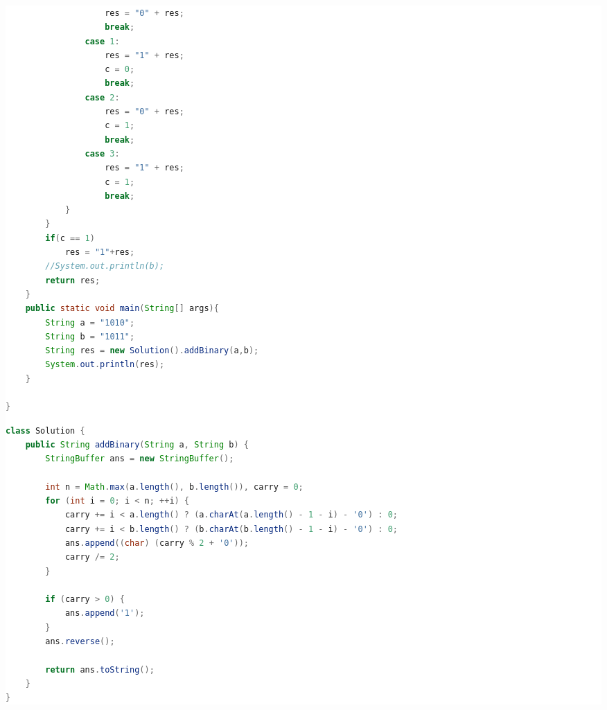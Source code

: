 ```java
                    res = "0" + res;
                    break;
                case 1:
                    res = "1" + res;
                    c = 0;
                    break;
                case 2:
                    res = "0" + res;
                    c = 1;
                    break;
                case 3:
                    res = "1" + res;
                    c = 1;
                    break;
            }
        }
        if(c == 1)
            res = "1"+res;
        //System.out.println(b);
        return res;
    }
    public static void main(String[] args){
        String a = "1010";
        String b = "1011";
        String res = new Solution().addBinary(a,b);
        System.out.println(res);
    }

}
```



```java
class Solution {
    public String addBinary(String a, String b) {
        StringBuffer ans = new StringBuffer();

        int n = Math.max(a.length(), b.length()), carry = 0;
        for (int i = 0; i < n; ++i) {
            carry += i < a.length() ? (a.charAt(a.length() - 1 - i) - '0') : 0;
            carry += i < b.length() ? (b.charAt(b.length() - 1 - i) - '0') : 0;
            ans.append((char) (carry % 2 + '0'));
            carry /= 2;
        }

        if (carry > 0) {
            ans.append('1');
        }
        ans.reverse();

        return ans.toString();
    }
}
```
